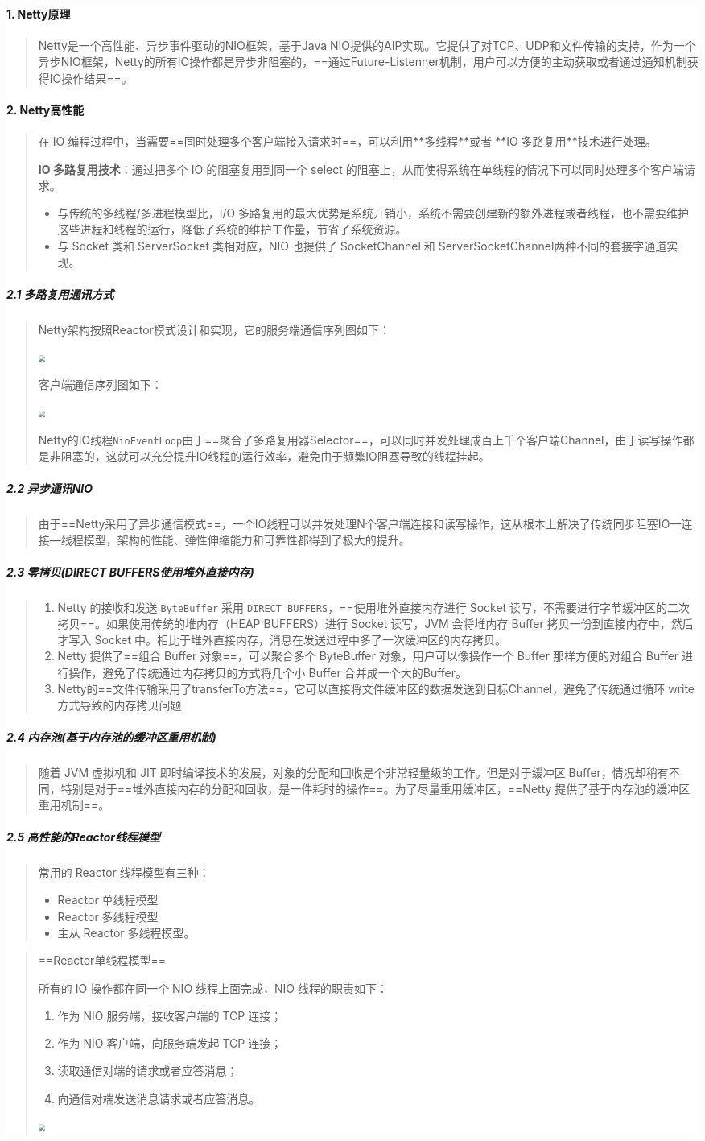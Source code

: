 #### 1. Netty原理

>Netty是一个高性能、异步事件驱动的NIO框架，基于Java NIO提供的AIP实现。它提供了对TCP、UDP和文件传输的支持，作为一个异步NIO框架，Netty的所有IO操作都是异步非阻塞的，==通过Future-Listenner机制，用户可以方便的主动获取或者通过通知机制获得IO操作结果==。

#### 2. Netty高性能

>在 IO 编程过程中，当需要==同时处理多个客户端接入请求时==，可以利用**<u>多线程</u>**或者 **<u>IO 多路复用</u>**技术进行处理。
>
>**IO 多路复用技术**：通过把多个 IO 的阻塞复用到同一个 select 的阻塞上，从而使得系统在单线程的情况下可以同时处理多个客户端请求。
>
>- 与传统的多线程/多进程模型比，I/O 多路复用的最大优势是系统开销小，系统不需要创建新的额外进程或者线程，也不需要维护这些进程和线程的运行，降低了系统的维护工作量，节省了系统资源。
>- 与 Socket 类和 ServerSocket 类相对应，NIO 也提供了 SocketChannel 和 ServerSocketChannel两种不同的套接字通道实现。

##### 2.1 多路复用通讯方式

>Netty架构按照Reactor模式设计和实现，它的服务端通信序列图如下：
>
><img src="https://tva1.sinaimg.cn/large/008eGmZEgy1gn1hfrtedmj31260ps40q.jpg" style="zoom:50%">
>
>客户端通信序列图如下：
>
><img src="https://tva1.sinaimg.cn/large/008eGmZEgy1gn1hh1p089j30u00v8tat.jpg" style="zoom:50%">
>
>Netty的IO线程`NioEventLoop`由于==聚合了多路复用器Selector==，可以同时并发处理成百上千个客户端Channel，由于读写操作都是非阻塞的，这就可以充分提升IO线程的运行效率，避免由于频繁IO阻塞导致的线程挂起。

##### 2.2 异步通讯NIO

>由于==Netty采用了异步通信模式==，一个IO线程可以并发处理N个客户端连接和读写操作，这从根本上解决了传统同步阻塞IO—连接—线程模型，架构的性能、弹性伸缩能力和可靠性都得到了极大的提升。

##### 2.3 零拷贝(DIRECT BUFFERS使用堆外直接内存)

>1. Netty 的接收和发送 `ByteBuffer` 采用 `DIRECT BUFFERS`，==使用堆外直接内存进行 Socket 读写，不需要进行字节缓冲区的二次拷贝==。如果使用传统的堆内存（HEAP BUFFERS）进行 Socket 读写，JVM 会将堆内存 Buffer 拷贝一份到直接内存中，然后才写入 Socket 中。相比于堆外直接内存，消息在发送过程中多了一次缓冲区的内存拷贝。
>2. Netty 提供了==组合 Buffer 对象==，可以聚合多个 ByteBuffer 对象，用户可以像操作一个 Buffer 那样方便的对组合 Buffer 进行操作，避免了传统通过内存拷贝的方式将几个小 Buffer 合并成一个大的Buffer。
>3. Netty的==文件传输采用了transferTo方法==，它可以直接将文件缓冲区的数据发送到目标Channel，避免了传统通过循环 write 方式导致的内存拷贝问题

##### 2.4 内存池(基于内存池的缓冲区重用机制)

>随着 JVM 虚拟机和 JIT 即时编译技术的发展，对象的分配和回收是个非常轻量级的工作。但是对于缓冲区 Buffer，情况却稍有不同，特别是对于==堆外直接内存的分配和回收，是一件耗时的操作==。为了尽量重用缓冲区，==Netty 提供了基于内存池的缓冲区重用机制==。

##### 2.5 高性能的Reactor线程模型

>常用的 Reactor 线程模型有三种：
>
>- Reactor 单线程模型
>- Reactor 多线程模型
>- 主从 Reactor 多线程模型。

>==Reactor单线程模型==
>
>所有的 IO 操作都在同一个 NIO 线程上面完成，NIO 线程的职责如下：
>
>1) 作为 NIO 服务端，接收客户端的 TCP 连接；
>
>2) 作为 NIO 客户端，向服务端发起 TCP 连接；
>
>3) 读取通信对端的请求或者应答消息；
>
>4) 向通信对端发送消息请求或者应答消息。
>
><img src="https://tva1.sinaimg.cn/large/008eGmZEgy1gn1i1313zyj30yu0deq3n.jpg" style="zoom:50%">